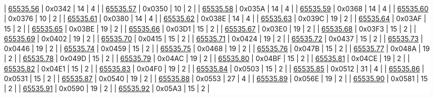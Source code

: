 | [65535.56](./65535.56.md)   | 0x0342   |     14 |              4 |
| [65535.57](./65535.57.md)   | 0x0350   |     10 |              2 |
| [65535.58](./65535.58.md)   | 0x035A   |     14 |              4 |
| [65535.59](./65535.59.md)   | 0x0368   |     14 |              4 |
| [65535.60](./65535.60.md)   | 0x0376   |     10 |              2 |
| [65535.61](./65535.61.md)   | 0x0380   |     14 |              4 |
| [65535.62](./65535.62.md)   | 0x038E   |     14 |              4 |
| [65535.63](./65535.63.md)   | 0x039C   |     19 |              2 |
| [65535.64](./65535.64.md)   | 0x03AF   |     15 |              2 |
| [65535.65](./65535.65.md)   | 0x03BE   |     19 |              2 |
| [65535.66](./65535.66.md)   | 0x03D1   |     15 |              2 |
| [65535.67](./65535.67.md)   | 0x03E0   |     19 |              2 |
| [65535.68](./65535.68.md)   | 0x03F3   |     15 |              2 |
| [65535.69](./65535.69.md)   | 0x0402   |     19 |              2 |
| [65535.70](./65535.70.md)   | 0x0415   |     15 |              2 |
| [65535.71](./65535.71.md)   | 0x0424   |     19 |              2 |
| [65535.72](./65535.72.md)   | 0x0437   |     15 |              2 |
| [65535.73](./65535.73.md)   | 0x0446   |     19 |              2 |
| [65535.74](./65535.74.md)   | 0x0459   |     15 |              2 |
| [65535.75](./65535.75.md)   | 0x0468   |     19 |              2 |
| [65535.76](./65535.76.md)   | 0x047B   |     15 |              2 |
| [65535.77](./65535.77.md)   | 0x048A   |     19 |              2 |
| [65535.78](./65535.78.md)   | 0x049D   |     15 |              2 |
| [65535.79](./65535.79.md)   | 0x04AC   |     19 |              2 |
| [65535.80](./65535.80.md)   | 0x04BF   |     15 |              2 |
| [65535.81](./65535.81.md)   | 0x04CE   |     19 |              2 |
| [65535.82](./65535.82.md)   | 0x04E1   |     15 |              2 |
| [65535.83](./65535.83.md)   | 0x04F0   |     19 |              2 |
| [65535.84](./65535.84.md)   | 0x0503   |     15 |              2 |
| [65535.85](./65535.85.md)   | 0x0512   |     31 |              4 |
| [65535.86](./65535.86.md)   | 0x0531   |     15 |              2 |
| [65535.87](./65535.87.md)   | 0x0540   |     19 |              2 |
| [65535.88](./65535.88.md)   | 0x0553   |     27 |              4 |
| [65535.89](./65535.89.md)   | 0x056E   |     19 |              2 |
| [65535.90](./65535.90.md)   | 0x0581   |     15 |              2 |
| [65535.91](./65535.91.md)   | 0x0590   |     19 |              2 |
| [65535.92](./65535.92.md)   | 0x05A3   |     15 |              2 |